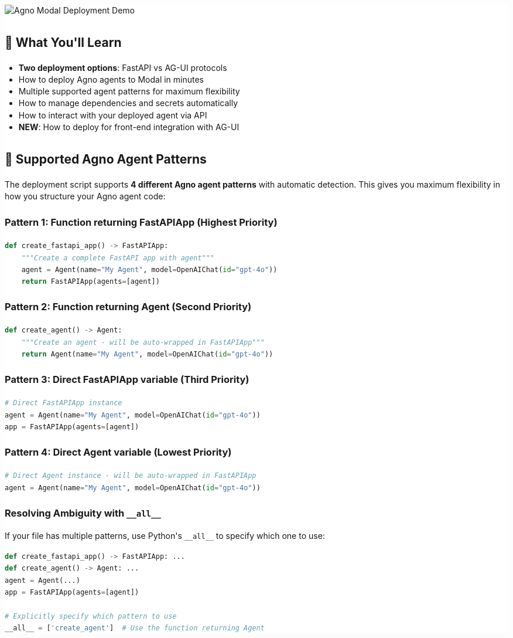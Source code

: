 ![Agno Modal Deployment Demo](media/agno_modal_deploy.gif)

## 🎯 What You'll Learn

- **Two deployment options**: FastAPI vs AG-UI protocols
- How to deploy Agno agents to Modal in minutes
- Multiple supported agent patterns for maximum flexibility
- How to manage dependencies and secrets automatically
- How to interact with your deployed agent via API
- **NEW**: How to deploy for front-end integration with AG-UI

## 🔧 Supported Agno Agent Patterns

The deployment script supports **4 different Agno agent patterns** with automatic detection. This gives you maximum flexibility in how you structure your Agno agent code:

### Pattern 1: Function returning FastAPIApp (Highest Priority)
```python
def create_fastapi_app() -> FastAPIApp:
    """Create a complete FastAPI app with agent"""
    agent = Agent(name="My Agent", model=OpenAIChat(id="gpt-4o"))
    return FastAPIApp(agents=[agent])
```

### Pattern 2: Function returning Agent (Second Priority)
```python
def create_agent() -> Agent:
    """Create an agent - will be auto-wrapped in FastAPIApp"""
    return Agent(name="My Agent", model=OpenAIChat(id="gpt-4o"))
```

### Pattern 3: Direct FastAPIApp variable (Third Priority)
```python
# Direct FastAPIApp instance
agent = Agent(name="My Agent", model=OpenAIChat(id="gpt-4o"))
app = FastAPIApp(agents=[agent])
```

### Pattern 4: Direct Agent variable (Lowest Priority)
```python
# Direct Agent instance - will be auto-wrapped in FastAPIApp
agent = Agent(name="My Agent", model=OpenAIChat(id="gpt-4o"))
```

### Resolving Ambiguity with `__all__`

If your file has multiple patterns, use Python's `__all__` to specify which one to use:

```python
def create_fastapi_app() -> FastAPIApp: ...
def create_agent() -> Agent: ...
agent = Agent(...)
app = FastAPIApp(agents=[agent])

# Explicitly specify which pattern to use
__all__ = ['create_agent']  # Use the function returning Agent
```
